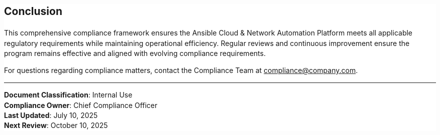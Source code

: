 
## Conclusion

This comprehensive compliance framework ensures the Ansible Cloud & Network Automation Platform meets all applicable regulatory requirements while maintaining operational efficiency. Regular reviews and continuous improvement ensure the program remains effective and aligned with evolving compliance requirements.

For questions regarding compliance matters, contact the Compliance Team at compliance@company.com.

---

**Document Classification**: Internal Use  
**Compliance Owner**: Chief Compliance Officer  
**Last Updated**: July 10, 2025  
**Next Review**: October 10, 2025
